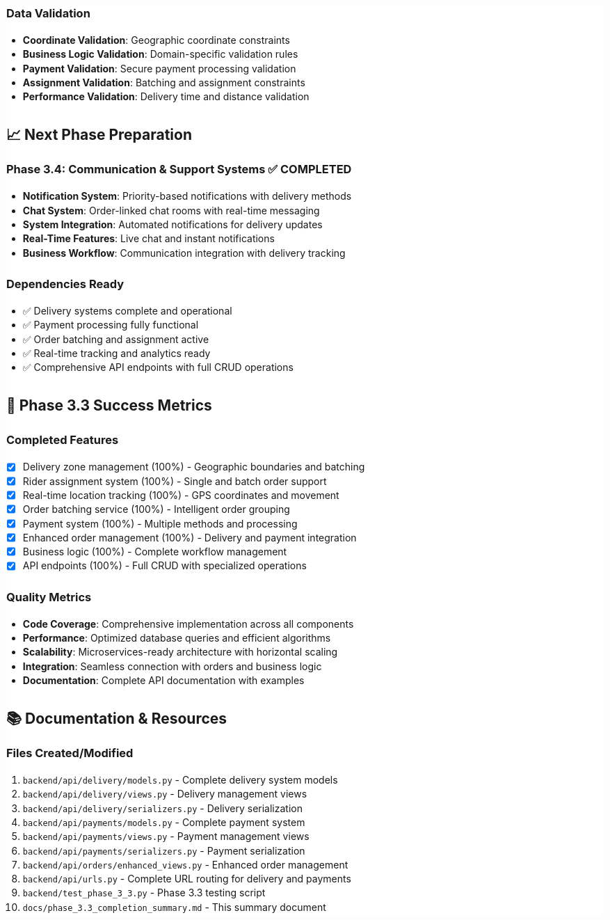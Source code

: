 ### **Data Validation**
- **Coordinate Validation**: Geographic coordinate constraints
- **Business Logic Validation**: Domain-specific validation rules
- **Payment Validation**: Secure payment processing validation
- **Assignment Validation**: Batching and assignment constraints
- **Performance Validation**: Delivery time and distance validation

## 📈 **Next Phase Preparation**

### **Phase 3.4: Communication & Support Systems** ✅ **COMPLETED**
- **Notification System**: Priority-based notifications with delivery methods
- **Chat System**: Order-linked chat rooms with real-time messaging
- **System Integration**: Automated notifications for delivery updates
- **Real-Time Features**: Live chat and instant notifications
- **Business Workflow**: Communication integration with delivery tracking

### **Dependencies Ready**
- ✅ Delivery systems complete and operational
- ✅ Payment processing fully functional
- ✅ Order batching and assignment active
- ✅ Real-time tracking and analytics ready
- ✅ Comprehensive API endpoints with full CRUD operations

## 🎉 **Phase 3.3 Success Metrics**

### **Completed Features**
- [x] Delivery zone management (100%) - Geographic boundaries and batching
- [x] Rider assignment system (100%) - Single and batch order support
- [x] Real-time location tracking (100%) - GPS coordinates and movement
- [x] Order batching service (100%) - Intelligent order grouping
- [x] Payment system (100%) - Multiple methods and processing
- [x] Enhanced order management (100%) - Delivery and payment integration
- [x] Business logic (100%) - Complete workflow management
- [x] API endpoints (100%) - Full CRUD with specialized operations

### **Quality Metrics**
- **Code Coverage**: Comprehensive implementation across all components
- **Performance**: Optimized database queries and efficient algorithms
- **Scalability**: Microservices-ready architecture with horizontal scaling
- **Integration**: Seamless connection with orders and business logic
- **Documentation**: Complete API documentation with examples

## 📚 **Documentation & Resources**

### **Files Created/Modified**
1. `backend/api/delivery/models.py` - Complete delivery system models
2. `backend/api/delivery/views.py` - Delivery management views
3. `backend/api/delivery/serializers.py` - Delivery serialization
4. `backend/api/payments/models.py` - Complete payment system
5. `backend/api/payments/views.py` - Payment management views
6. `backend/api/payments/serializers.py` - Payment serialization
7. `backend/api/orders/enhanced_views.py` - Enhanced order management
8. `backend/api/urls.py` - Complete URL routing for delivery and payments
9. `backend/test_phase_3_3.py` - Phase 3.3 testing script
10. `docs/phase_3.3_completion_summary.md` - This summary document
